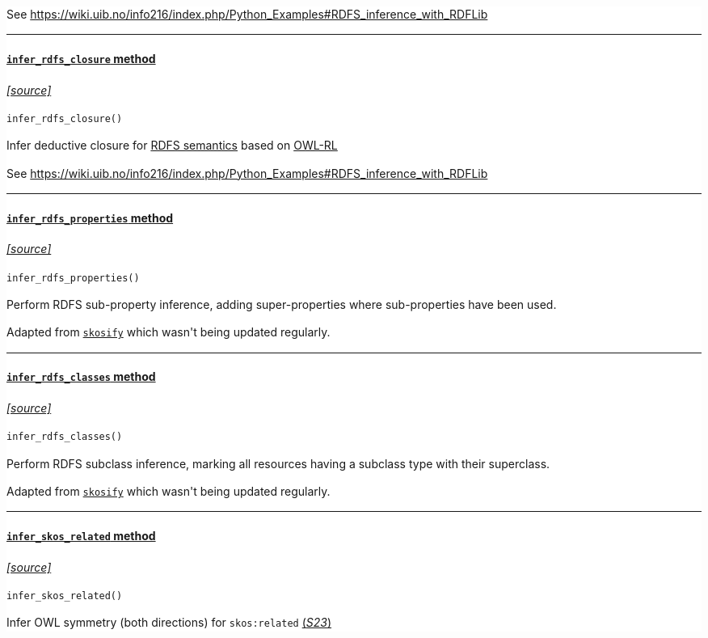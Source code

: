 See <https://wiki.uib.no/info216/index.php/Python_Examples#RDFS_inference_with_RDFLib>



---
#### [`infer_rdfs_closure` method](#kglab.KnowledgeGraph.infer_rdfs_closure)
[*\[source\]*](https://github.com/DerwenAI/kglab/blob/main/kglab/kglab.py#L1087)

```python
infer_rdfs_closure()
```
Infer deductive closure for [RDFS semantics](https://www.w3.org/TR/rdf-mt/) based on [OWL-RL](https://owl-rl.readthedocs.io/en/latest/stubs/owlrl.html#module-owlrl)

See <https://wiki.uib.no/info216/index.php/Python_Examples#RDFS_inference_with_RDFLib>



---
#### [`infer_rdfs_properties` method](#kglab.KnowledgeGraph.infer_rdfs_properties)
[*\[source\]*](https://github.com/DerwenAI/kglab/blob/main/kglab/kglab.py#L1100)

```python
infer_rdfs_properties()
```
Perform RDFS sub-property inference, adding super-properties where sub-properties have been used.

Adapted from [`skosify`](https://github.com/NatLibFi/Skosify) which wasn't being updated regularly.



---
#### [`infer_rdfs_classes` method](#kglab.KnowledgeGraph.infer_rdfs_classes)
[*\[source\]*](https://github.com/DerwenAI/kglab/blob/main/kglab/kglab.py#L1128)

```python
infer_rdfs_classes()
```
Perform RDFS subclass inference, marking all resources having a subclass type with their superclass.

Adapted from [`skosify`](https://github.com/NatLibFi/Skosify) which wasn't being updated regularly.



---
#### [`infer_skos_related` method](#kglab.KnowledgeGraph.infer_skos_related)
[*\[source\]*](https://github.com/DerwenAI/kglab/blob/main/kglab/kglab.py#L1161)

```python
infer_skos_related()
```
Infer OWL symmetry (both directions) for `skos:related`
[(*S23*)](https://www.w3.org/TR/skos-reference/#S23)
